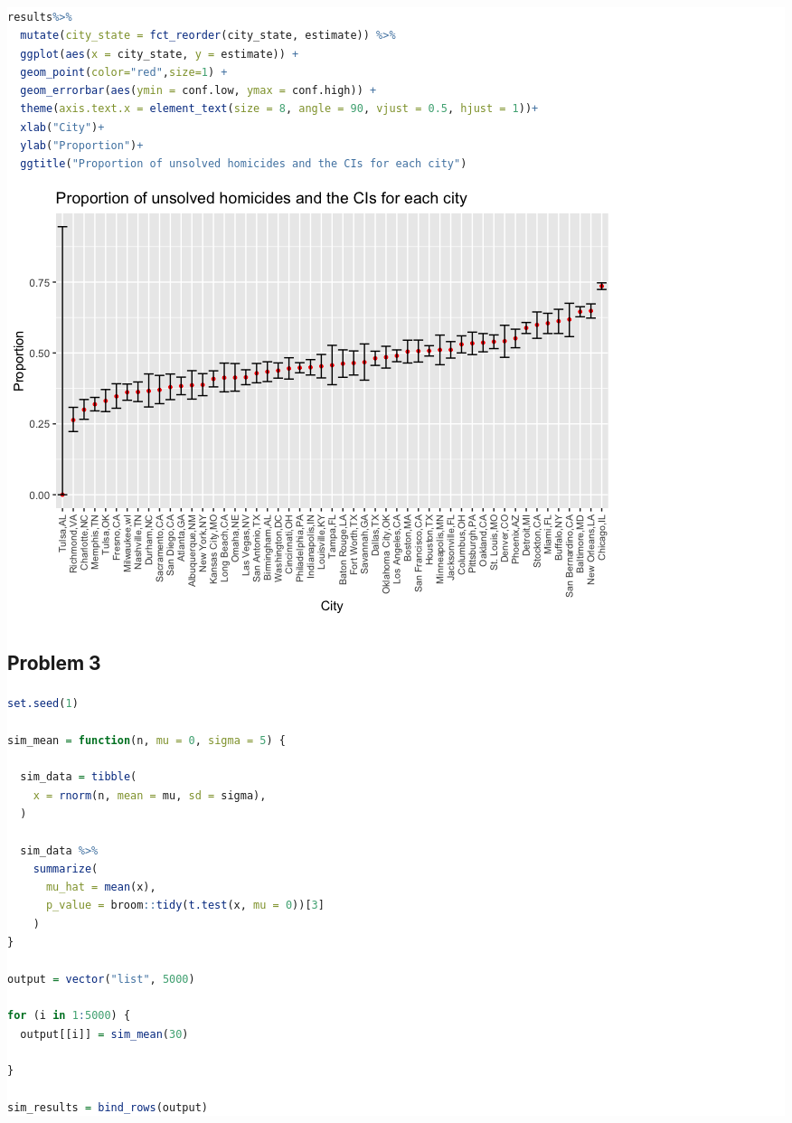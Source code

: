 ``` r
results%>% 
  mutate(city_state = fct_reorder(city_state, estimate)) %>% 
  ggplot(aes(x = city_state, y = estimate)) +
  geom_point(color="red",size=1) +
  geom_errorbar(aes(ymin = conf.low, ymax = conf.high)) +  
  theme(axis.text.x = element_text(size = 8, angle = 90, vjust = 0.5, hjust = 1))+
  xlab("City")+
  ylab("Proportion")+
  ggtitle("Proportion of unsolved homicides and the CIs for each city")
```

![](p8105_hw5_yc4198_files/figure-gfm/unnamed-chunk-6-1.png)

## Problem 3

``` r
set.seed(1)

sim_mean = function(n, mu = 0, sigma = 5) {
  
  sim_data = tibble(
    x = rnorm(n, mean = mu, sd = sigma),
  )
  
  sim_data %>% 
    summarize(
      mu_hat = mean(x),
      p_value = broom::tidy(t.test(x, mu = 0))[3]
    )
}

output = vector("list", 5000)

for (i in 1:5000) {
  output[[i]] = sim_mean(30)

}

sim_results = bind_rows(output)
```